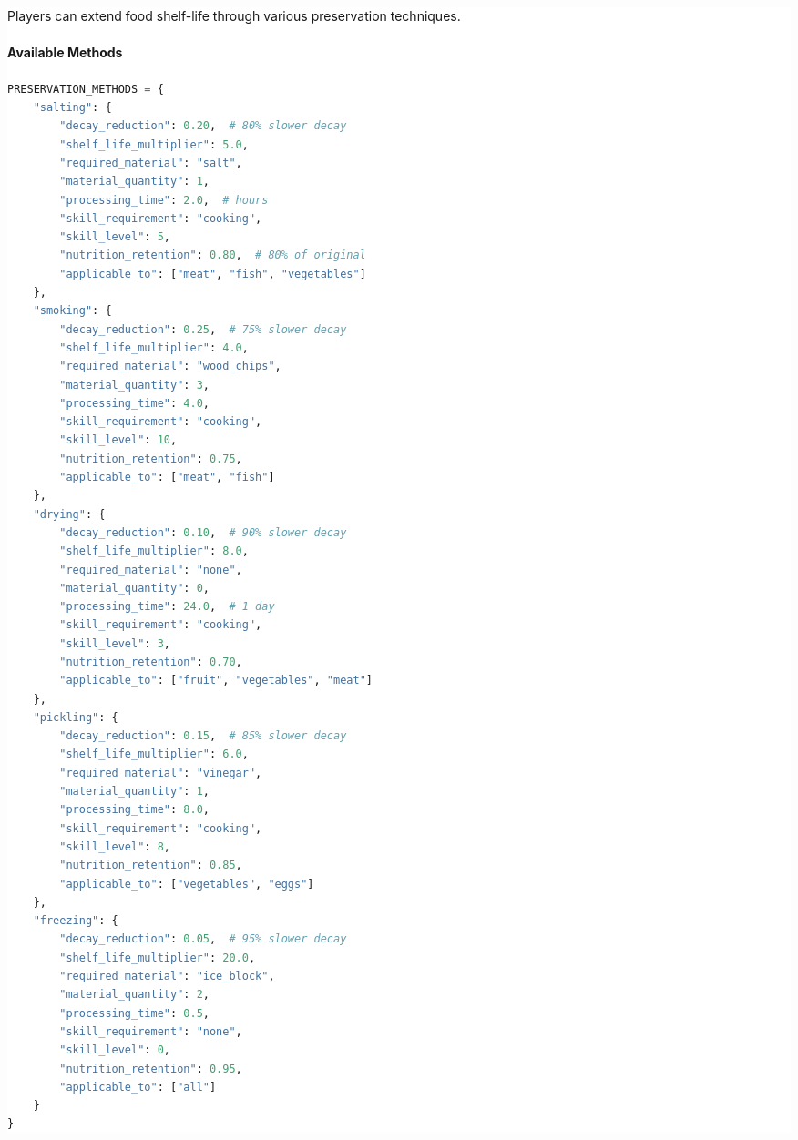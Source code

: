 Players can extend food shelf-life through various preservation techniques.

#### Available Methods

```python
PRESERVATION_METHODS = {
    "salting": {
        "decay_reduction": 0.20,  # 80% slower decay
        "shelf_life_multiplier": 5.0,
        "required_material": "salt",
        "material_quantity": 1,
        "processing_time": 2.0,  # hours
        "skill_requirement": "cooking",
        "skill_level": 5,
        "nutrition_retention": 0.80,  # 80% of original
        "applicable_to": ["meat", "fish", "vegetables"]
    },
    "smoking": {
        "decay_reduction": 0.25,  # 75% slower decay
        "shelf_life_multiplier": 4.0,
        "required_material": "wood_chips",
        "material_quantity": 3,
        "processing_time": 4.0,
        "skill_requirement": "cooking",
        "skill_level": 10,
        "nutrition_retention": 0.75,
        "applicable_to": ["meat", "fish"]
    },
    "drying": {
        "decay_reduction": 0.10,  # 90% slower decay
        "shelf_life_multiplier": 8.0,
        "required_material": "none",
        "material_quantity": 0,
        "processing_time": 24.0,  # 1 day
        "skill_requirement": "cooking",
        "skill_level": 3,
        "nutrition_retention": 0.70,
        "applicable_to": ["fruit", "vegetables", "meat"]
    },
    "pickling": {
        "decay_reduction": 0.15,  # 85% slower decay
        "shelf_life_multiplier": 6.0,
        "required_material": "vinegar",
        "material_quantity": 1,
        "processing_time": 8.0,
        "skill_requirement": "cooking",
        "skill_level": 8,
        "nutrition_retention": 0.85,
        "applicable_to": ["vegetables", "eggs"]
    },
    "freezing": {
        "decay_reduction": 0.05,  # 95% slower decay
        "shelf_life_multiplier": 20.0,
        "required_material": "ice_block",
        "material_quantity": 2,
        "processing_time": 0.5,
        "skill_requirement": "none",
        "skill_level": 0,
        "nutrition_retention": 0.95,
        "applicable_to": ["all"]
    }
}
```
